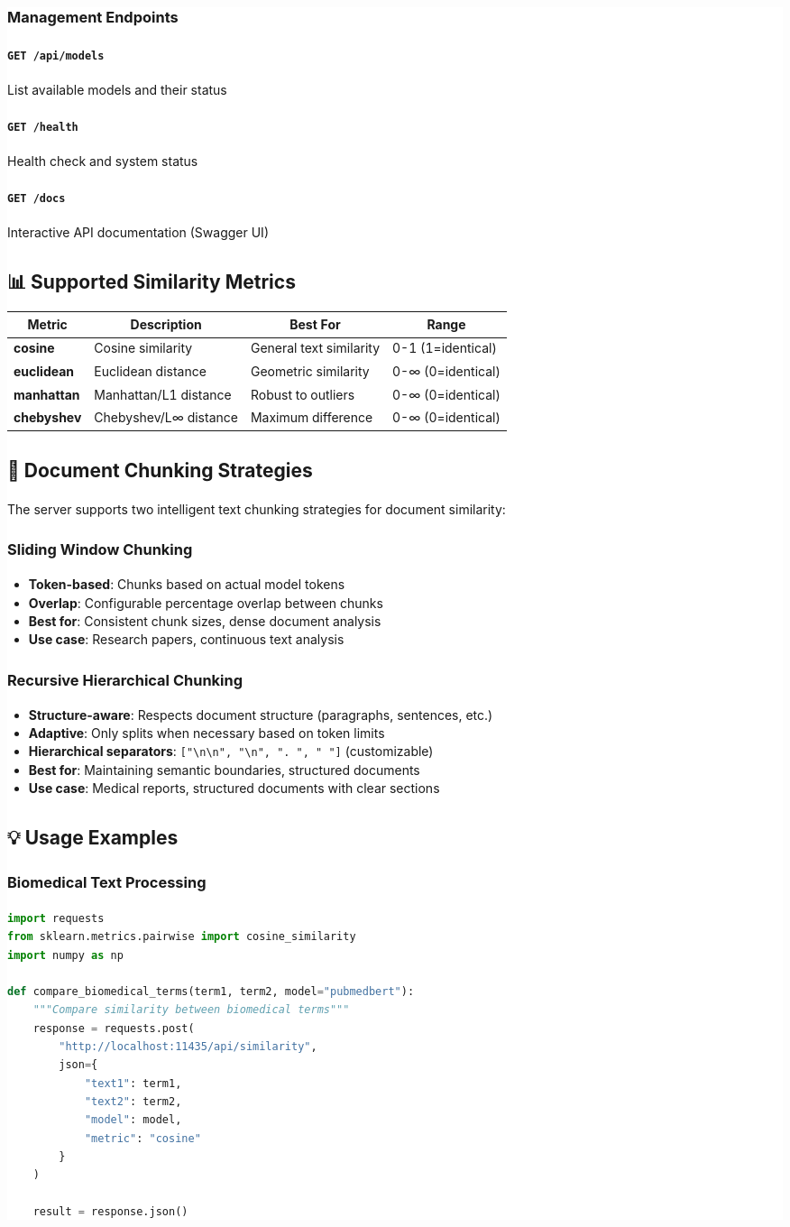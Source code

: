 ### Management Endpoints

#### `GET /api/models`
List available models and their status

#### `GET /health`
Health check and system status

#### `GET /docs`
Interactive API documentation (Swagger UI)

## 📊 Supported Similarity Metrics

| Metric | Description | Best For | Range |
|--------|-------------|----------|--------|
| **cosine** | Cosine similarity | General text similarity | 0-1 (1=identical) |
| **euclidean** | Euclidean distance | Geometric similarity | 0-∞ (0=identical) |
| **manhattan** | Manhattan/L1 distance | Robust to outliers | 0-∞ (0=identical) |
| **chebyshev** | Chebyshev/L∞ distance | Maximum difference | 0-∞ (0=identical) |

## 📄 Document Chunking Strategies

The server supports two intelligent text chunking strategies for document similarity:

### Sliding Window Chunking
- **Token-based**: Chunks based on actual model tokens
- **Overlap**: Configurable percentage overlap between chunks
- **Best for**: Consistent chunk sizes, dense document analysis
- **Use case**: Research papers, continuous text analysis

### Recursive Hierarchical Chunking
- **Structure-aware**: Respects document structure (paragraphs, sentences, etc.)
- **Adaptive**: Only splits when necessary based on token limits
- **Hierarchical separators**: `["\n\n", "\n", ". ", " "]` (customizable)
- **Best for**: Maintaining semantic boundaries, structured documents
- **Use case**: Medical reports, structured documents with clear sections

## 💡 Usage Examples

### Biomedical Text Processing

```python
import requests
from sklearn.metrics.pairwise import cosine_similarity
import numpy as np

def compare_biomedical_terms(term1, term2, model="pubmedbert"):
    """Compare similarity between biomedical terms"""
    response = requests.post(
        "http://localhost:11435/api/similarity",
        json={
            "text1": term1,
            "text2": term2,
            "model": model,
            "metric": "cosine"
        }
    )

    result = response.json()
```